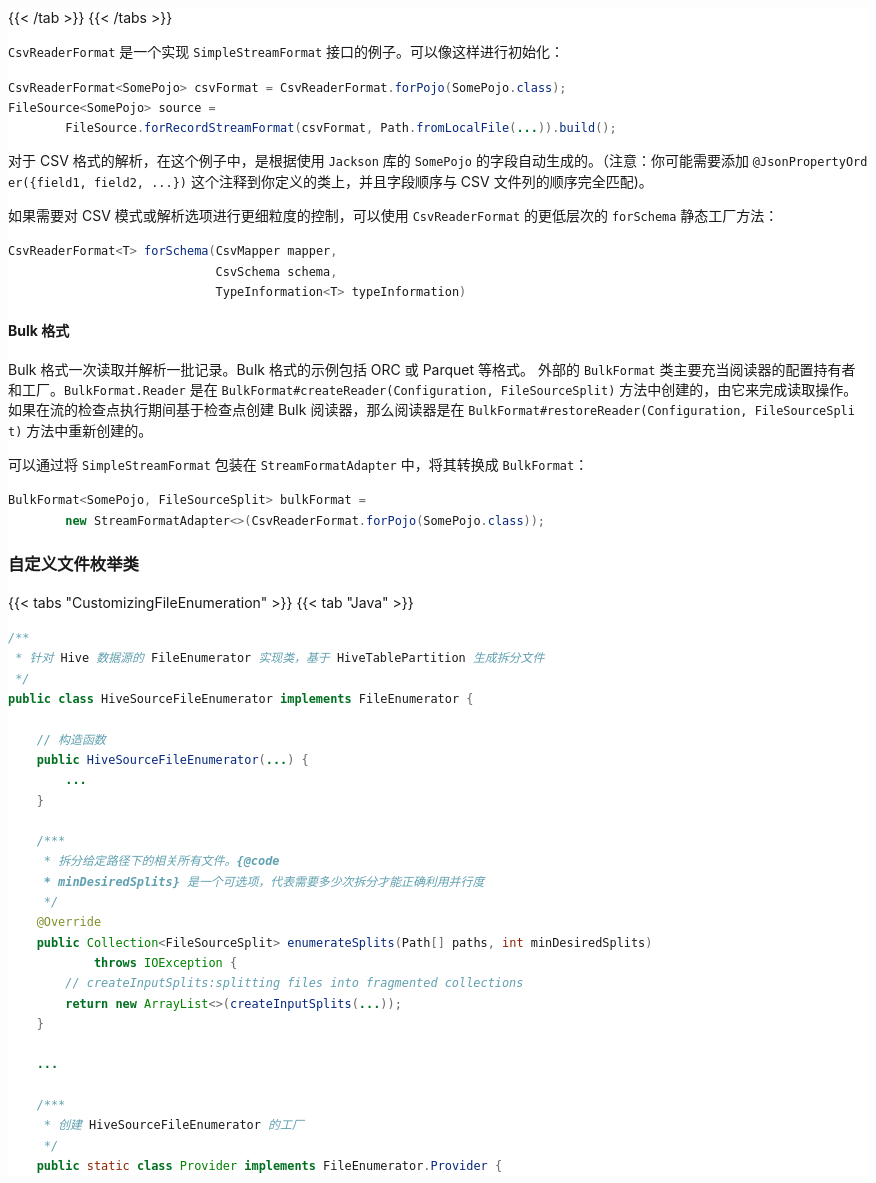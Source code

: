 {{< /tab >}}
{{< /tabs >}}

`CsvReaderFormat` 是一个实现 `SimpleStreamFormat` 接口的例子。可以像这样进行初始化：
```java
CsvReaderFormat<SomePojo> csvFormat = CsvReaderFormat.forPojo(SomePojo.class);
FileSource<SomePojo> source = 
        FileSource.forRecordStreamFormat(csvFormat, Path.fromLocalFile(...)).build();
```

对于 CSV 格式的解析，在这个例子中，是根据使用 `Jackson` 库的 `SomePojo` 的字段自动生成的。（注意：你可能需要添加 `@JsonPropertyOrder({field1, field2, ...})` 这个注释到你定义的类上，并且字段顺序与 CSV 文件列的顺序完全匹配)。

如果需要对 CSV 模式或解析选项进行更细粒度的控制，可以使用 `CsvReaderFormat` 的更低层次的 `forSchema` 静态工厂方法：

```java
CsvReaderFormat<T> forSchema(CsvMapper mapper, 
                             CsvSchema schema, 
                             TypeInformation<T> typeInformation) 
```
<a name="bulk-format"></a>

#### Bulk 格式

Bulk 格式一次读取并解析一批记录。Bulk 格式的示例包括 ORC 或 Parquet 等格式。
外部的 `BulkFormat` 类主要充当阅读器的配置持有者和工厂。`BulkFormat.Reader` 是在 `BulkFormat#createReader(Configuration, FileSourceSplit)` 方法中创建的，由它来完成读取操作。如果在流的检查点执行期间基于检查点创建 Bulk 阅读器，那么阅读器是在 `BulkFormat#restoreReader(Configuration, FileSourceSplit)` 方法中重新创建的。

可以通过将 `SimpleStreamFormat` 包装在 `StreamFormatAdapter` 中，将其转换成 `BulkFormat`：
```java
BulkFormat<SomePojo, FileSourceSplit> bulkFormat = 
        new StreamFormatAdapter<>(CsvReaderFormat.forPojo(SomePojo.class));
```
<a name="customizing-file-enumeration"></a>

### 自定义文件枚举类

{{< tabs "CustomizingFileEnumeration" >}}
{{< tab "Java" >}}
```java
/**
 * 针对 Hive 数据源的 FileEnumerator 实现类，基于 HiveTablePartition 生成拆分文件
 */
public class HiveSourceFileEnumerator implements FileEnumerator {
    
    // 构造函数
    public HiveSourceFileEnumerator(...) {
        ...
    }

    /***
     * 拆分给定路径下的相关所有文件。{@code
     * minDesiredSplits} 是一个可选项，代表需要多少次拆分才能正确利用并行度
     */
    @Override
    public Collection<FileSourceSplit> enumerateSplits(Path[] paths, int minDesiredSplits)
            throws IOException {
        // createInputSplits:splitting files into fragmented collections
        return new ArrayList<>(createInputSplits(...));
    }

    ...

    /***
     * 创建 HiveSourceFileEnumerator 的工厂
     */
    public static class Provider implements FileEnumerator.Provider {
```